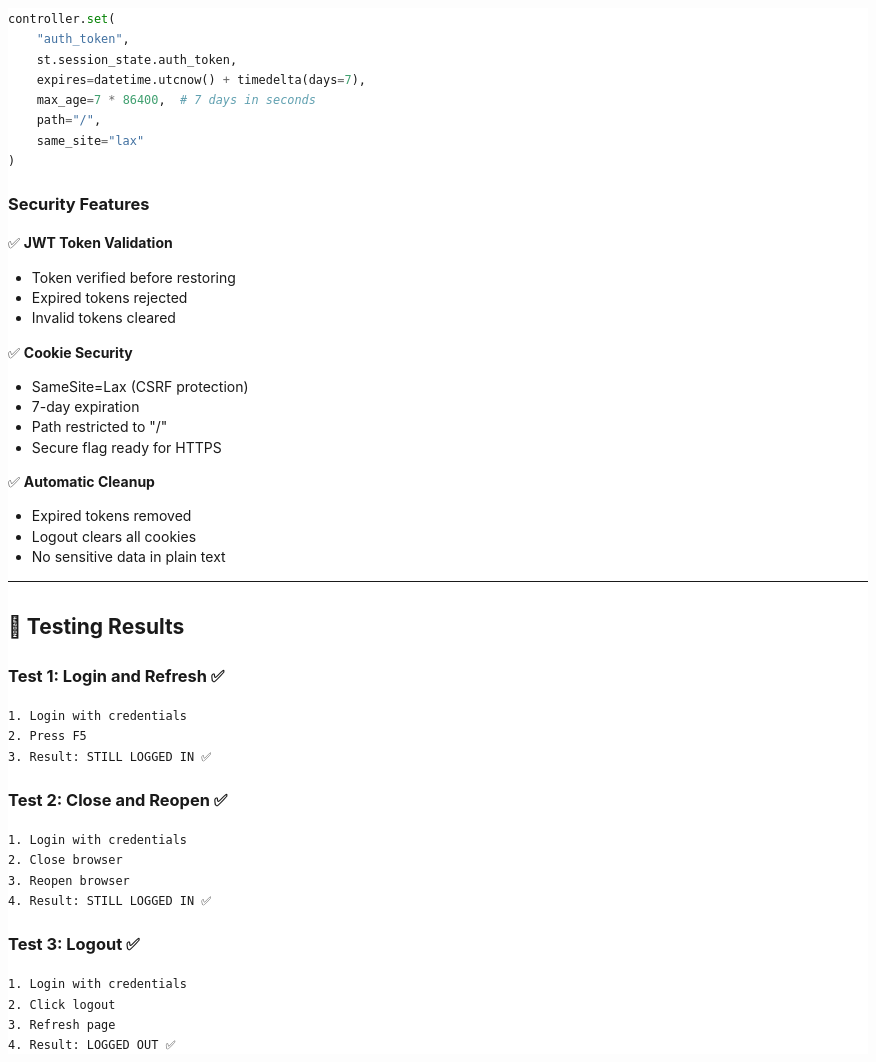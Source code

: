 ```python
controller.set(
    "auth_token",
    st.session_state.auth_token,
    expires=datetime.utcnow() + timedelta(days=7),
    max_age=7 * 86400,  # 7 days in seconds
    path="/",
    same_site="lax"
)
```

### Security Features

✅ **JWT Token Validation**
- Token verified before restoring
- Expired tokens rejected
- Invalid tokens cleared

✅ **Cookie Security**
- SameSite=Lax (CSRF protection)
- 7-day expiration
- Path restricted to "/"
- Secure flag ready for HTTPS

✅ **Automatic Cleanup**
- Expired tokens removed
- Logout clears all cookies
- No sensitive data in plain text

---

## 🧪 Testing Results

### Test 1: Login and Refresh ✅
```
1. Login with credentials
2. Press F5
3. Result: STILL LOGGED IN ✅
```

### Test 2: Close and Reopen ✅
```
1. Login with credentials
2. Close browser
3. Reopen browser
4. Result: STILL LOGGED IN ✅
```

### Test 3: Logout ✅
```
1. Login with credentials
2. Click logout
3. Refresh page
4. Result: LOGGED OUT ✅
```
